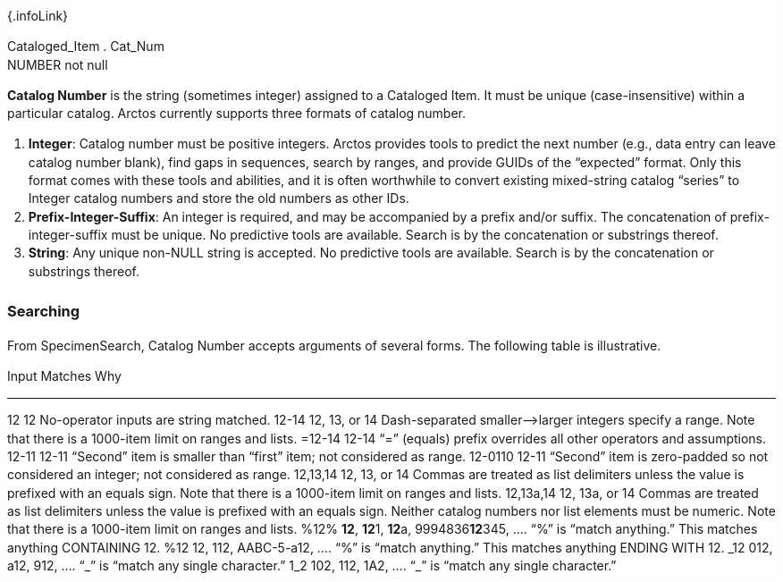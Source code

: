 [](){.infoLink}

<div class="fldDef">

Cataloged\_Item . Cat\_Num\
NUMBER not null

</div>

**Catalog Number** is the string (sometimes integer) assigned to a
Cataloged Item. It must be unique (case-insensitive) within a particular
catalog. Arctos currently supports three formats of catalog number.

1.  **Integer**: Catalog number must be positive integers. Arctos
    provides tools to predict the next number (e.g., data entry can
    leave catalog number blank), find gaps in sequences, search by
    ranges, and provide GUIDs of the “expected” format. Only this format
    comes with these tools and abilities, and it is often worthwhile to
    convert existing mixed-string catalog “series” to Integer catalog
    numbers and store the old numbers as other IDs.
2.  **Prefix-Integer-Suffix**: An integer is required, and may be
    accompanied by a prefix and/or suffix. The concatenation of
    prefix-integer-suffix must be unique. No predictive tools
    are available. Search is by the concatenation or substrings thereof.
3.  **String**: Any unique non-NULL string is accepted. No predictive
    tools are available. Search is by the concatenation or
    substrings thereof.

### Searching

From SpecimenSearch, Catalog Number accepts arguments of several forms.
The following table is illustrative.

  Input       Matches                                          Why
  ----------- ------------------------------------------------ --------------------------------------------------------------------------------------------------------------------------------------------------------------------------------------------------------------
  12          12                                               No-operator inputs are string matched.
  12-14       12, 13, or 14                                    Dash-separated smaller–&gt;larger integers specify a range. Note that there is a 1000-item limit on ranges and lists.
  =12-14      12-14                                            “=” (equals) prefix overrides all other operators and assumptions.
  12-11       12-11                                            “Second” item is smaller than “first” item; not considered as range.
  12-0110     12-11                                            “Second” item is zero-padded so not considered an integer; not considered as range.
  12,13,14    12, 13, or 14                                    Commas are treated as list delimiters unless the value is prefixed with an equals sign. Note that there is a 1000-item limit on ranges and lists.
  12,13a,14   12, 13a, or 14                                   Commas are treated as list delimiters unless the value is prefixed with an equals sign. Neither catalog numbers nor list elements must be numeric. Note that there is a 1000-item limit on ranges and lists.
  %12%        **12**, **12**1, **12**a, 9994836**12**345, ….   “%” is “match anything.” This matches anything CONTAINING 12.
  %12         12, 112, AABC-5-a12, ….                          “%” is “match anything.” This matches anything ENDING WITH 12.
  \_12        012, a12, 912, ….                                “\_” is “match any single character.”
  1\_2        102, 112, 1A2, ….                                “\_” is “match any single character.”
